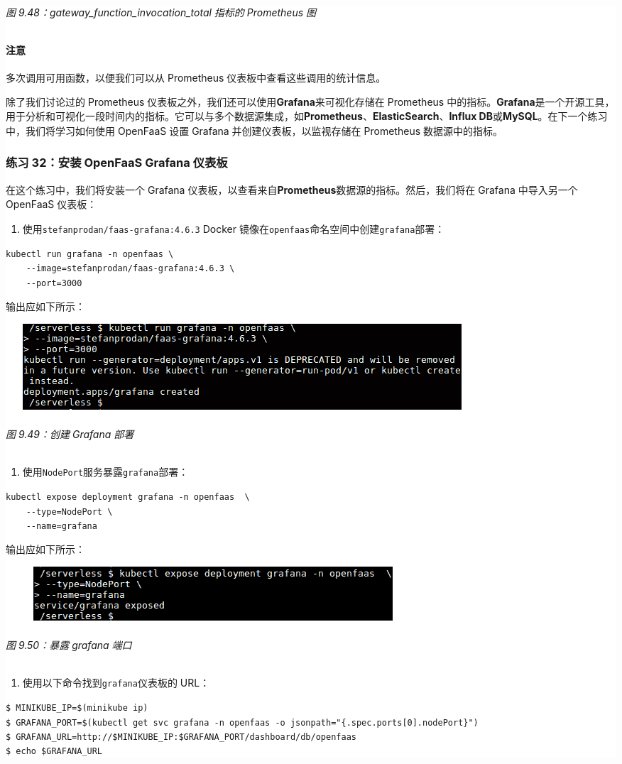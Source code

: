###### 图 9.48：gateway_function_invocation_total 指标的 Prometheus 图

#### 注意

多次调用可用函数，以便我们可以从 Prometheus 仪表板中查看这些调用的统计信息。

除了我们讨论过的 Prometheus 仪表板之外，我们还可以使用**Grafana**来可视化存储在 Prometheus 中的指标。**Grafana**是一个开源工具，用于分析和可视化一段时间内的指标。它可以与多个数据源集成，如**Prometheus**、**ElasticSearch**、**Influx DB**或**MySQL**。在下一个练习中，我们将学习如何使用 OpenFaaS 设置 Grafana 并创建仪表板，以监视存储在 Prometheus 数据源中的指标。

### 练习 32：安装 OpenFaaS Grafana 仪表板

在这个练习中，我们将安装一个 Grafana 仪表板，以查看来自**Prometheus**数据源的指标。然后，我们将在 Grafana 中导入另一个 OpenFaaS 仪表板：

1.  使用`stefanprodan/faas-grafana:4.6.3` Docker 镜像在`openfaas`命名空间中创建`grafana`部署：

```
kubectl run grafana -n openfaas \
    --image=stefanprodan/faas-grafana:4.6.3 \
    --port=3000
```

输出应如下所示：

![图 9.49：创建 Grafana 部署](img/C12607_09_49.jpg)

###### 图 9.49：创建 Grafana 部署

1.  使用`NodePort`服务暴露`grafana`部署：

```
kubectl expose deployment grafana -n openfaas  \
    --type=NodePort \
    --name=grafana
```

输出应如下所示：

![图 9.50：暴露 grafana 端口](img/C12607_09_50.jpg)

###### 图 9.50：暴露 grafana 端口

1.  使用以下命令找到`grafana`仪表板的 URL：

```
$ MINIKUBE_IP=$(minikube ip)
$ GRAFANA_PORT=$(kubectl get svc grafana -n openfaas -o jsonpath="{.spec.ports[0].nodePort}")
$ GRAFANA_URL=http://$MINIKUBE_IP:$GRAFANA_PORT/dashboard/db/openfaas
$ echo $GRAFANA_URL
```
